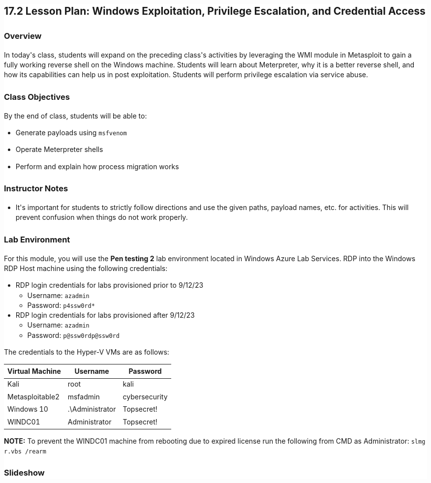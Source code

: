 ## 17.2 Lesson Plan: Windows Exploitation, Privilege Escalation, and Credential Access				

### Overview

In today's class, students will expand on the preceding class's activities by leveraging the WMI module in Metasploit to gain a fully working reverse shell on the Windows machine. Students will learn about Meterpreter, why it is a better reverse shell, and how its capabilities can help us in post exploitation. Students will perform privilege escalation via service abuse.

### Class Objectives

By the end of class, students will be able to:

- Generate payloads using `msfvenom`

- Operate Meterpreter shells

- Perform and explain how process migration works

### Instructor Notes

- It's important for students to strictly follow directions and use the given paths, payload names, etc. for activities. This will prevent confusion when things do not work properly.

### Lab Environment

For this module, you will use the **Pen testing 2** lab environment located in Windows Azure Lab Services. RDP into the Windows RDP Host machine using the following credentials:

  - RDP login credentials for labs provisioned prior to 9/12/23
    - Username: `azadmin`
    - Password: `p4ssw0rd*`
  - RDP login credentials for labs provisioned after 9/12/23
    - Username: `azadmin`
    - Password: `p@ssw0rdp@ssw0rd`

The credentials to the Hyper-V VMs are as follows:

| Virtual Machine | Username | Password |
|-----------------|----------|----------|
| Kali            |root|kali|
| Metasploitable2 |msfadmin|cybersecurity|
| Windows 10 |.\Administrator|Topsecret!|
| WINDC01 | Administrator|Topsecret!

**NOTE:** To prevent the WINDC01 machine from rebooting due to expired license run the following from CMD as Administrator: `slmgr.vbs /rearm`



### Slideshow
